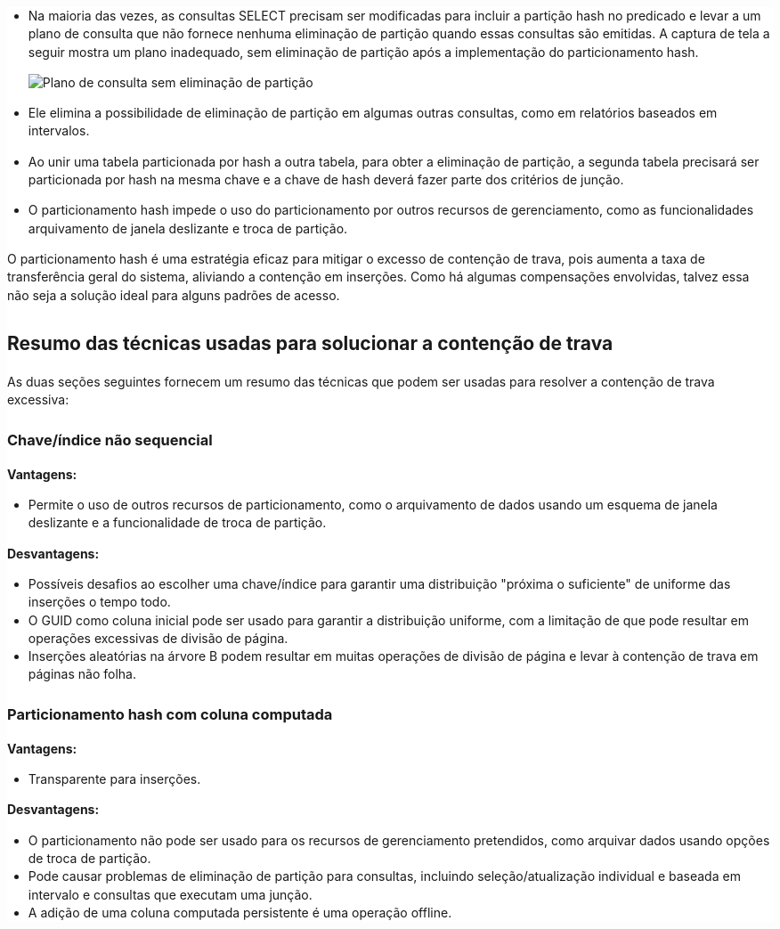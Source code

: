 * Na maioria das vezes, as consultas SELECT precisam ser modificadas para incluir a partição hash no predicado e levar a um plano de consulta que não fornece nenhuma eliminação de partição quando essas consultas são emitidas. A captura de tela a seguir mostra um plano inadequado, sem eliminação de partição após a implementação do particionamento hash.

   ![Plano de consulta sem eliminação de partição](./media/diagnose-resolve-latch-contention/image18.png)

* Ele elimina a possibilidade de eliminação de partição em algumas outras consultas, como em relatórios baseados em intervalos.

* Ao unir uma tabela particionada por hash a outra tabela, para obter a eliminação de partição, a segunda tabela precisará ser particionada por hash na mesma chave e a chave de hash deverá fazer parte dos critérios de junção.

* O particionamento hash impede o uso do particionamento por outros recursos de gerenciamento, como as funcionalidades arquivamento de janela deslizante e troca de partição.

O particionamento hash é uma estratégia eficaz para mitigar o excesso de contenção de trava, pois aumenta a taxa de transferência geral do sistema, aliviando a contenção em inserções. Como há algumas compensações envolvidas, talvez essa não seja a solução ideal para alguns padrões de acesso.

## <a name="summary-of-techniques-used-to-address-latch-contention"></a>Resumo das técnicas usadas para solucionar a contenção de trava

As duas seções seguintes fornecem um resumo das técnicas que podem ser usadas para resolver a contenção de trava excessiva:

### <a name="non-sequential-keyindex"></a>Chave/índice não sequencial

**Vantagens:**

* Permite o uso de outros recursos de particionamento, como o arquivamento de dados usando um esquema de janela deslizante e a funcionalidade de troca de partição.

**Desvantagens:**

* Possíveis desafios ao escolher uma chave/índice para garantir uma distribuição "próxima o suficiente" de uniforme das inserções o tempo todo.
* O GUID como coluna inicial pode ser usado para garantir a distribuição uniforme, com a limitação de que pode resultar em operações excessivas de divisão de página.
* Inserções aleatórias na árvore B podem resultar em muitas operações de divisão de página e levar à contenção de trava em páginas não folha.

### <a name="hash-partitioning-with-computed-column"></a>Particionamento hash com coluna computada

**Vantagens:**

* Transparente para inserções.

**Desvantagens:**

* O particionamento não pode ser usado para os recursos de gerenciamento pretendidos, como arquivar dados usando opções de troca de partição.
* Pode causar problemas de eliminação de partição para consultas, incluindo seleção/atualização individual e baseada em intervalo e consultas que executam uma junção.
* A adição de uma coluna computada persistente é uma operação offline.
